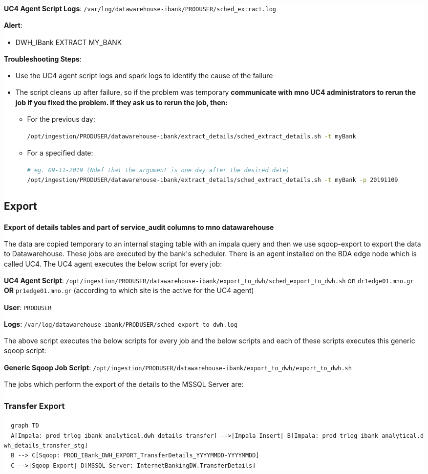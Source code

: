 **UC4 Agent Script Logs**: `/var/log/datawarehouse-ibank/PRODUSER/sched_extract.log`

**Alert**:

- DWH_IBank EXTRACT MY_BANK

**Troubleshooting Steps**:

- Use the UC4 agent script logs and spark logs to identify the cause of the failure 
- The script cleans up after failure, so if the problem was temporary **communicate with mno UC4 administrators to rerun the job if you fixed the problem. If they ask us to rerun the job, then:**

  - For the previous day:

    ``` bash
    /opt/ingestion/PRODUSER/datawarehouse-ibank/extract_details/sched_extract_details.sh -t myBank
    ```
  
  - For a specified date:

    ``` bash
    # eg. 09-11-2019 (Ndef that the argument is one day after the desired date)
    /opt/ingestion/PRODUSER/datawarehouse-ibank/extract_details/sched_extract_details.sh -t myBank -p 20191109
    ```

## Export

**Export of details tables and part of service_audit columns to mno datawarehouse**

The data are copied temporary to an internal staging table with an impala query and then we use sqoop-export to export the data to Datawarehouse.
These jobs are executed by the bank's scheduler. There is an agent installed on the BDA edge node which is called UC4. The UC4 agent executes the below script for every job:

**UC4 Agent Script**: `/opt/ingestion/PRODUSER/datawarehouse-ibank/export_to_dwh/sched_export_to_dwh.sh` on `dr1edge01.mno.gr` **OR** `pr1edge01.mno.gr` (according to which site is the active for the UC4 agent)

**User**: `PRODUSER`

**Logs**: `/var/log/datawarehouse-ibank/PRODUSER/sched_export_to_dwh.log`

The above script executes the below scripts for every job and the below scripts and each of these scripts executes this generic sqoop script:

**Generic Sqoop Job Script**: `/opt/ingestion/PRODUSER/datawarehouse-ibank/export_to_dwh/export_to_dwh.sh`

The jobs which perform the export of the details to the MSSQL Server are:

### Transfer Export

``` mermaid
  graph TD
  A[Impala: prod_trlog_ibank_analytical.dwh_details_transfer] -->|Impala Insert| B[Impala: prod_trlog_ibank_analytical.dwh_details_transfer_stg]
  B --> C[Sqoop: PROD_IBank_DWH_EXPORT_TransferDetails_YYYYMMDD-YYYYMMDD]
  C -->|Sqoop Export| D[MSSQL Server: InternetBankingDW.TransferDetails]
  ```
